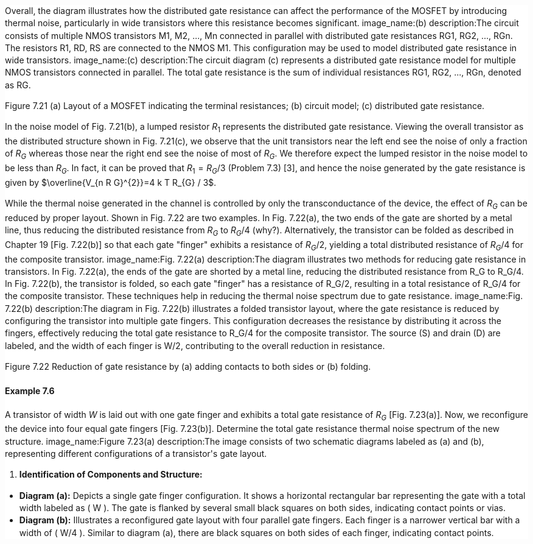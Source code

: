 Overall, the diagram illustrates how the distributed gate resistance can affect the performance of the MOSFET by introducing thermal noise, particularly in wide transistors where this resistance becomes significant.
image_name:(b)
description:The circuit consists of multiple NMOS transistors M1, M2, ..., Mn connected in parallel with distributed gate resistances RG1, RG2, ..., RGn. The resistors R1, RD, RS are connected to the NMOS M1. This configuration may be used to model distributed gate resistance in wide transistors.
image_name:(c)
description:The circuit diagram (c) represents a distributed gate resistance model for multiple NMOS transistors connected in parallel. The total gate resistance is the sum of individual resistances RG1, RG2, ..., RGn, denoted as RG.

Figure 7.21 (a) Layout of a MOSFET indicating the terminal resistances; (b) circuit model; (c) distributed gate resistance.

In the noise model of Fig. 7.21(b), a lumped resistor $R_{1}$ represents the distributed gate resistance. Viewing the overall transistor as the distributed structure shown in Fig. 7.21(c), we observe that the unit transistors near the left end see the noise of only a fraction of $R_{G}$ whereas those near the right end see the noise of most of $R_{G}$. We therefore expect the lumped resistor in the noise model to be less than $R_{G}$. In fact, it can be proved that $R_{1}=R_{G} / 3$ (Problem 7.3) [3], and hence the noise generated by the gate resistance is given by $\overline{V_{n R G}^{2}}=4 k T R_{G} / 3$.

While the thermal noise generated in the channel is controlled by only the transconductance of the device, the effect of $R_{G}$ can be reduced by proper layout. Shown in Fig. 7.22 are two examples. In Fig. 7.22(a), the two ends of the gate are shorted by a metal line, thus reducing the distributed resistance from $R_{G}$ to $R_{G} / 4$ (why?). Alternatively, the transistor can be folded as described in Chapter 19 [Fig. 7.22(b)] so that each gate "finger" exhibits a resistance of $R_{G} / 2$, yielding a total distributed resistance of $R_{G} / 4$ for the composite transistor.
image_name:Fig. 7.22(a)
description:The diagram illustrates two methods for reducing gate resistance in transistors. In Fig. 7.22(a), the ends of the gate are shorted by a metal line, reducing the distributed resistance from R_G to R_G/4. In Fig. 7.22(b), the transistor is folded, so each gate "finger" has a resistance of R_G/2, resulting in a total resistance of R_G/4 for the composite transistor. These techniques help in reducing the thermal noise spectrum due to gate resistance.
image_name:Fig. 7.22(b)
description:The diagram in Fig. 7.22(b) illustrates a folded transistor layout, where the gate resistance is reduced by configuring the transistor into multiple gate fingers. This configuration decreases the resistance by distributing it across the fingers, effectively reducing the total gate resistance to R_G/4 for the composite transistor. The source (S) and drain (D) are labeled, and the width of each finger is W/2, contributing to the overall reduction in resistance.

Figure 7.22 Reduction of gate resistance by (a) adding contacts to both sides or (b) folding.

#### Example 7.6

A transistor of width $W$ is laid out with one gate finger and exhibits a total gate resistance of $R_{G}$ [Fig. 7.23(a)]. Now, we reconfigure the device into four equal gate fingers [Fig. 7.23(b)]. Determine the total gate resistance thermal noise spectrum of the new structure.
image_name:Figure 7.23(a)
description:The image consists of two schematic diagrams labeled as (a) and (b), representing different configurations of a transistor's gate layout.

1. **Identification of Components and Structure:**
- **Diagram (a):** Depicts a single gate finger configuration. It shows a horizontal rectangular bar representing the gate with a total width labeled as \( W \). The gate is flanked by several small black squares on both sides, indicating contact points or vias.
- **Diagram (b):** Illustrates a reconfigured gate layout with four parallel gate fingers. Each finger is a narrower vertical bar with a width of \( W/4 \). Similar to diagram (a), there are black squares on both sides of each finger, indicating contact points.
